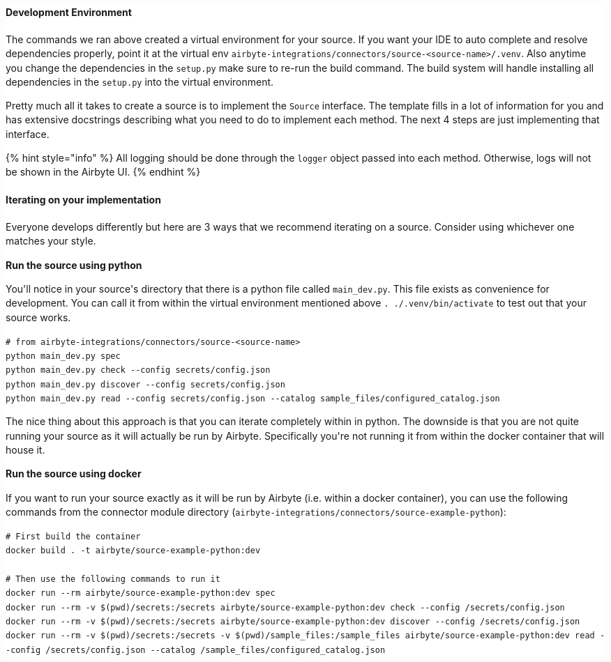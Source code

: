 #### Development Environment

The commands we ran above created a virtual environment for your source. If you want your IDE to auto complete and resolve dependencies properly, point it at the virtual env `airbyte-integrations/connectors/source-<source-name>/.venv`. Also anytime you change the dependencies in the `setup.py` make sure to re-run the build command. The build system will handle installing all dependencies in the `setup.py` into the virtual environment.

Pretty much all it takes to create a source is to implement the `Source` interface. The template fills in a lot of information for you and has extensive docstrings describing what you need to do to implement each method. The next 4 steps are just implementing that interface.

{% hint style="info" %}
All logging should be done through the `logger` object passed into each method. Otherwise, logs will not be shown in the Airbyte UI.
{% endhint %}

#### Iterating on your implementation

Everyone develops differently but here are 3 ways that we recommend iterating on a source. Consider using whichever one matches your style.

**Run the source using python**

You'll notice in your source's directory that there is a python file called `main_dev.py`. This file exists as convenience for development. You can call it from within the virtual environment mentioned above `. ./.venv/bin/activate` to test out that your source works.

```text
# from airbyte-integrations/connectors/source-<source-name>
python main_dev.py spec
python main_dev.py check --config secrets/config.json
python main_dev.py discover --config secrets/config.json
python main_dev.py read --config secrets/config.json --catalog sample_files/configured_catalog.json
```

The nice thing about this approach is that you can iterate completely within in python. The downside is that you are not quite running your source as it will actually be run by Airbyte. Specifically you're not running it from within the docker container that will house it.

**Run the source using docker**

If you want to run your source exactly as it will be run by Airbyte \(i.e. within a docker container\), you can use the following commands from the connector module directory \(`airbyte-integrations/connectors/source-example-python`\):

```text
# First build the container
docker build . -t airbyte/source-example-python:dev

# Then use the following commands to run it
docker run --rm airbyte/source-example-python:dev spec
docker run --rm -v $(pwd)/secrets:/secrets airbyte/source-example-python:dev check --config /secrets/config.json
docker run --rm -v $(pwd)/secrets:/secrets airbyte/source-example-python:dev discover --config /secrets/config.json
docker run --rm -v $(pwd)/secrets:/secrets -v $(pwd)/sample_files:/sample_files airbyte/source-example-python:dev read --config /secrets/config.json --catalog /sample_files/configured_catalog.json
```
